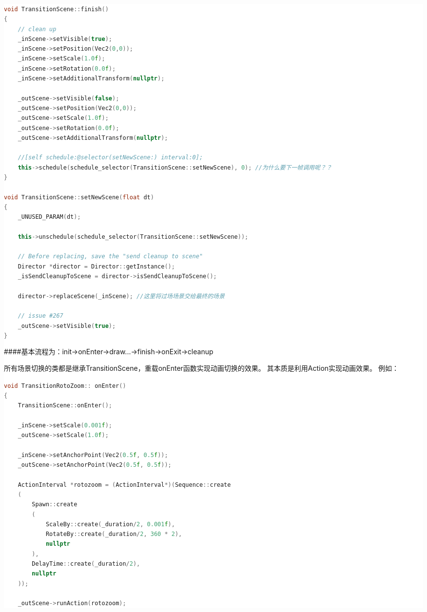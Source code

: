 ```c++
void TransitionScene::finish()
{
    // clean up
    _inScene->setVisible(true);
    _inScene->setPosition(Vec2(0,0));
    _inScene->setScale(1.0f);
    _inScene->setRotation(0.0f);
    _inScene->setAdditionalTransform(nullptr);

    _outScene->setVisible(false);
    _outScene->setPosition(Vec2(0,0));
    _outScene->setScale(1.0f);
    _outScene->setRotation(0.0f);
    _outScene->setAdditionalTransform(nullptr);

    //[self schedule:@selector(setNewScene:) interval:0];
    this->schedule(schedule_selector(TransitionScene::setNewScene), 0); //为什么要下一帧调用呢？？
}

void TransitionScene::setNewScene(float dt)
{
    _UNUSED_PARAM(dt);

    this->unschedule(schedule_selector(TransitionScene::setNewScene));

    // Before replacing, save the "send cleanup to scene"
    Director *director = Director::getInstance();
    _isSendCleanupToScene = director->isSendCleanupToScene();

    director->replaceScene(_inScene); //这里将过场场景交给最终的场景

    // issue #267
    _outScene->setVisible(true);
}
```
####基本流程为：init->onEnter->draw...->finish->onExit->cleanup

所有场景切换的类都是继承TransitionScene，重载onEnter函数实现动画切换的效果。
其本质是利用Action实现动画效果。
例如：
```c++
void TransitionRotoZoom:: onEnter()
{
    TransitionScene::onEnter();

    _inScene->setScale(0.001f);
    _outScene->setScale(1.0f);

    _inScene->setAnchorPoint(Vec2(0.5f, 0.5f));
    _outScene->setAnchorPoint(Vec2(0.5f, 0.5f));

    ActionInterval *rotozoom = (ActionInterval*)(Sequence::create
    (
        Spawn::create
        (
            ScaleBy::create(_duration/2, 0.001f),
            RotateBy::create(_duration/2, 360 * 2),
            nullptr
        ),
        DelayTime::create(_duration/2),
        nullptr
    ));

    _outScene->runAction(rotozoom);
```